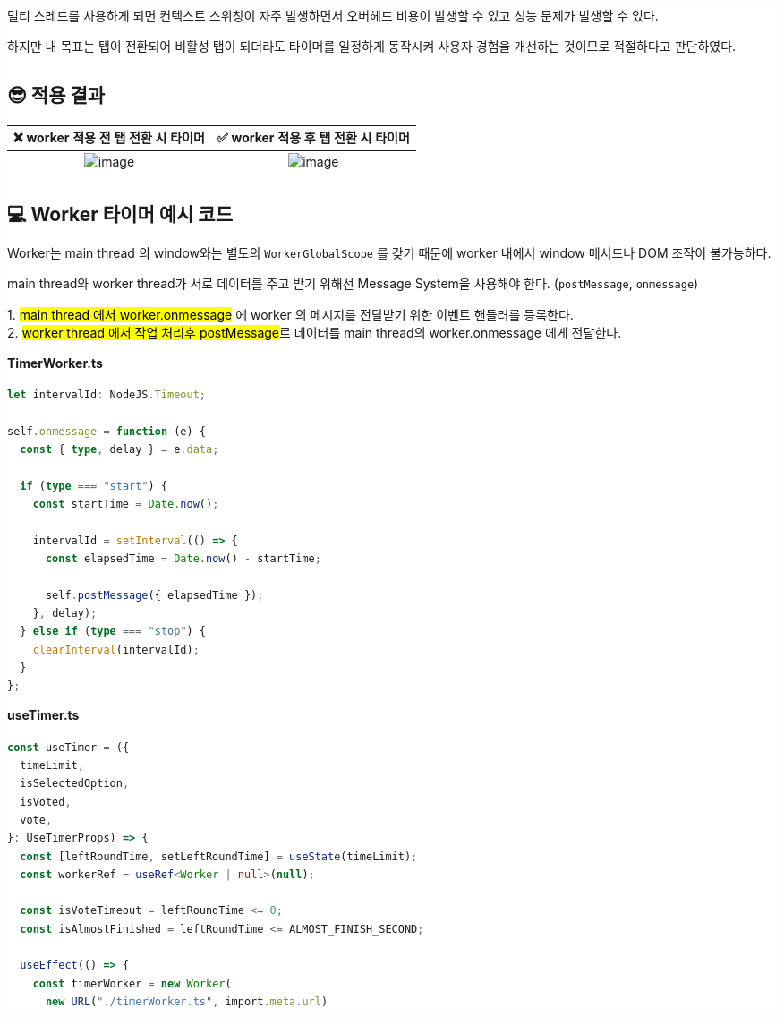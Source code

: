 멀티 스레드를 사용하게 되면 컨텍스트 스위칭이 자주 발생하면서 오버헤드 비용이 발생할 수 있고 성능 문제가 발생할 수 있다.

<div class="blue-box">
  <div>하지만 내 목표는 탭이 전환되어 비활성 탭이 되더라도 타이머를 일정하게 동작시켜 사용자 경험을 개선하는 것이므로 적절하다고 판단하였다.</div>
</div>

## 😎 적용 결과

|                                   ❌ worker 적용 전 탭 전환 시 타이머                                   |                                   ✅ worker 적용 후 탭 전환 시 타이머                                   |
| :-----------------------------------------------------------------------------------------------------: | :-----------------------------------------------------------------------------------------------------: |
| <img alt="image" src="https://github.com/user-attachments/assets/53b9ca0d-7a27-4618-bbc9-7058873c3b68"> | <img alt="image" src="https://github.com/user-attachments/assets/01e35a9c-7d1a-4a2c-89df-572883f80c28"> |

## 💻 Worker 타이머 예시 코드

Worker는 main thread 의 window와는 별도의 `WorkerGlobalScope` 를 갖기 때문에 worker 내에서 window 메서드나 DOM 조작이 불가능하다.

main thread와 worker thread가 서로 데이터를 주고 받기 위해선 Message System을 사용해야 한다. (`postMessage`, `onmessage`)

<div class="blue-box">
  <div>1. <mark class="mark">main thread 에서 worker.onmessage</mark> 에 worker 의 메시지를 전달받기 위한 이벤트 핸들러를 등록한다.</div>
  <div>2. <mark class="mark">worker thread 에서 작업 처리후 postMessage</mark>로 데이터를 main thread의 worker.onmessage 에게 전달한다.</div>
</div>

**TimerWorker.ts**

```ts
let intervalId: NodeJS.Timeout;

self.onmessage = function (e) {
  const { type, delay } = e.data;

  if (type === "start") {
    const startTime = Date.now();

    intervalId = setInterval(() => {
      const elapsedTime = Date.now() - startTime;

      self.postMessage({ elapsedTime });
    }, delay);
  } else if (type === "stop") {
    clearInterval(intervalId);
  }
};
```

**useTimer.ts**

```ts
const useTimer = ({
  timeLimit,
  isSelectedOption,
  isVoted,
  vote,
}: UseTimerProps) => {
  const [leftRoundTime, setLeftRoundTime] = useState(timeLimit);
  const workerRef = useRef<Worker | null>(null);

  const isVoteTimeout = leftRoundTime <= 0;
  const isAlmostFinished = leftRoundTime <= ALMOST_FINISH_SECOND;

  useEffect(() => {
    const timerWorker = new Worker(
      new URL("./timerWorker.ts", import.meta.url)
```